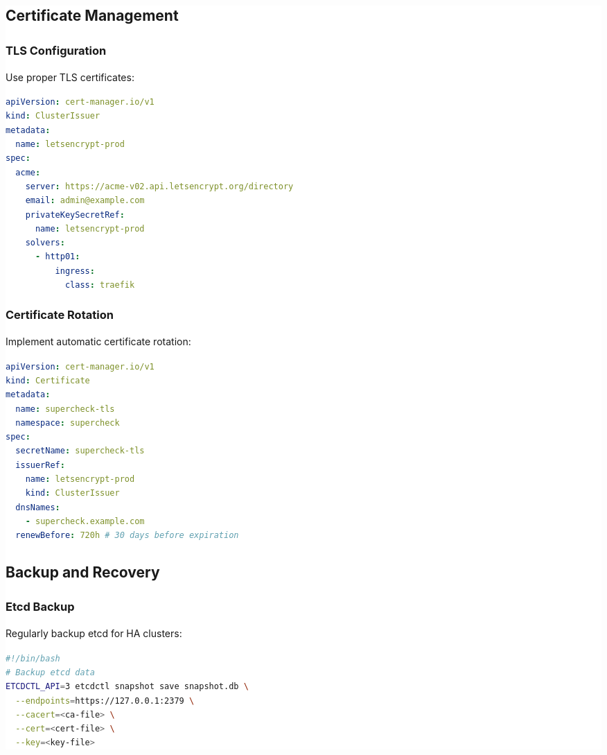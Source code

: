 ## Certificate Management

### TLS Configuration

Use proper TLS certificates:

```yaml
apiVersion: cert-manager.io/v1
kind: ClusterIssuer
metadata:
  name: letsencrypt-prod
spec:
  acme:
    server: https://acme-v02.api.letsencrypt.org/directory
    email: admin@example.com
    privateKeySecretRef:
      name: letsencrypt-prod
    solvers:
      - http01:
          ingress:
            class: traefik
```

### Certificate Rotation

Implement automatic certificate rotation:

```yaml
apiVersion: cert-manager.io/v1
kind: Certificate
metadata:
  name: supercheck-tls
  namespace: supercheck
spec:
  secretName: supercheck-tls
  issuerRef:
    name: letsencrypt-prod
    kind: ClusterIssuer
  dnsNames:
    - supercheck.example.com
  renewBefore: 720h # 30 days before expiration
```

## Backup and Recovery

### Etcd Backup

Regularly backup etcd for HA clusters:

```bash
#!/bin/bash
# Backup etcd data
ETCDCTL_API=3 etcdctl snapshot save snapshot.db \
  --endpoints=https://127.0.0.1:2379 \
  --cacert=<ca-file> \
  --cert=<cert-file> \
  --key=<key-file>
```
